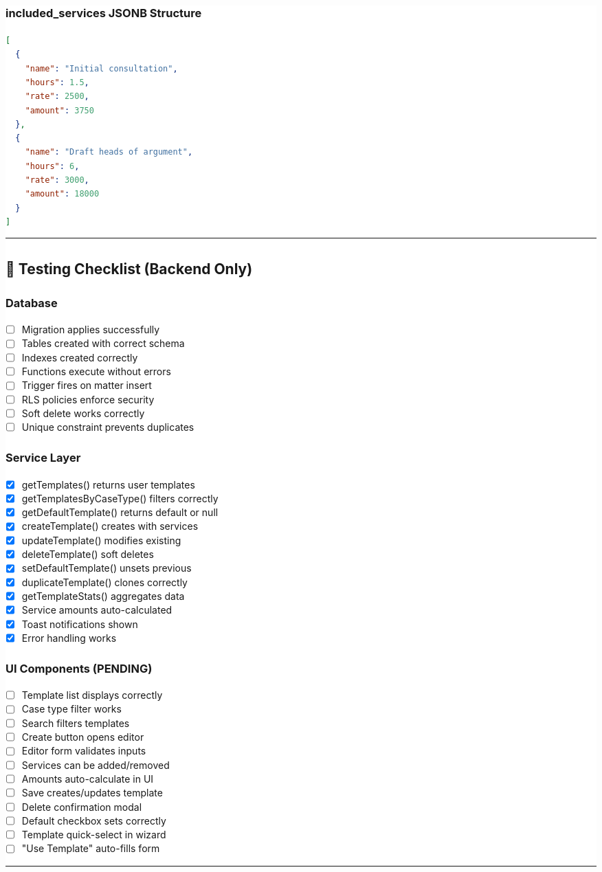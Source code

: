 ### included_services JSONB Structure
```json
[
  {
    "name": "Initial consultation",
    "hours": 1.5,
    "rate": 2500,
    "amount": 3750
  },
  {
    "name": "Draft heads of argument",
    "hours": 6,
    "rate": 3000,
    "amount": 18000
  }
]
```

---

## 🧪 Testing Checklist (Backend Only)

### Database
- [ ] Migration applies successfully
- [ ] Tables created with correct schema
- [ ] Indexes created correctly
- [ ] Functions execute without errors
- [ ] Trigger fires on matter insert
- [ ] RLS policies enforce security
- [ ] Soft delete works correctly
- [ ] Unique constraint prevents duplicates

### Service Layer
- [x] getTemplates() returns user templates
- [x] getTemplatesByCaseType() filters correctly
- [x] getDefaultTemplate() returns default or null
- [x] createTemplate() creates with services
- [x] updateTemplate() modifies existing
- [x] deleteTemplate() soft deletes
- [x] setDefaultTemplate() unsets previous
- [x] duplicateTemplate() clones correctly
- [x] getTemplateStats() aggregates data
- [x] Service amounts auto-calculated
- [x] Toast notifications shown
- [x] Error handling works

### UI Components (PENDING)
- [ ] Template list displays correctly
- [ ] Case type filter works
- [ ] Search filters templates
- [ ] Create button opens editor
- [ ] Editor form validates inputs
- [ ] Services can be added/removed
- [ ] Amounts auto-calculate in UI
- [ ] Save creates/updates template
- [ ] Delete confirmation modal
- [ ] Default checkbox sets correctly
- [ ] Template quick-select in wizard
- [ ] "Use Template" auto-fills form

---